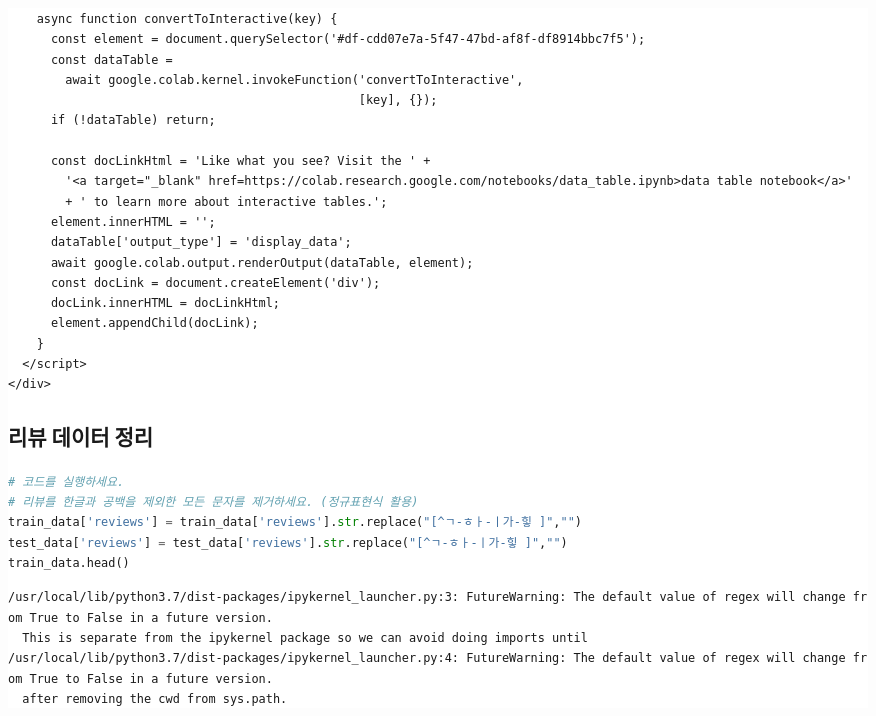         async function convertToInteractive(key) {
          const element = document.querySelector('#df-cdd07e7a-5f47-47bd-af8f-df8914bbc7f5');
          const dataTable =
            await google.colab.kernel.invokeFunction('convertToInteractive',
                                                     [key], {});
          if (!dataTable) return;

          const docLinkHtml = 'Like what you see? Visit the ' +
            '<a target="_blank" href=https://colab.research.google.com/notebooks/data_table.ipynb>data table notebook</a>'
            + ' to learn more about interactive tables.';
          element.innerHTML = '';
          dataTable['output_type'] = 'display_data';
          await google.colab.output.renderOutput(dataTable, element);
          const docLink = document.createElement('div');
          docLink.innerHTML = docLinkHtml;
          element.appendChild(docLink);
        }
      </script>
    </div>
  </div>




## 리뷰 데이터 정리


```python
# 코드를 실행하세요.
# 리뷰를 한글과 공백을 제외한 모든 문자를 제거하세요. (정규표현식 활용)
train_data['reviews'] = train_data['reviews'].str.replace("[^ㄱ-ㅎㅏ-ㅣ가-힣 ]","")
test_data['reviews'] = test_data['reviews'].str.replace("[^ㄱ-ㅎㅏ-ㅣ가-힣 ]","")
train_data.head()
```

    /usr/local/lib/python3.7/dist-packages/ipykernel_launcher.py:3: FutureWarning: The default value of regex will change from True to False in a future version.
      This is separate from the ipykernel package so we can avoid doing imports until
    /usr/local/lib/python3.7/dist-packages/ipykernel_launcher.py:4: FutureWarning: The default value of regex will change from True to False in a future version.
      after removing the cwd from sys.path.
    





  <div id="df-ef7c2d76-78d8-48b3-b399-843b8f64224e">
    <div class="colab-df-container">
      <div>
<style scoped>
    .dataframe tbody tr th:only-of-type {
        vertical-align: middle;
    }

    .dataframe tbody tr th {
        vertical-align: top;
    }
